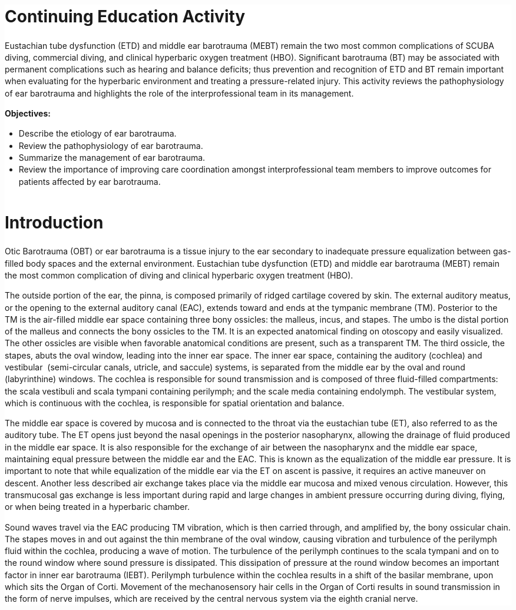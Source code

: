 # Continuing Education Activity

Eustachian tube dysfunction (ETD) and middle ear barotrauma (MEBT) remain the two most common complications of SCUBA diving, commercial diving, and clinical hyperbaric oxygen treatment (HBO). Significant barotrauma (BT) may be associated with permanent complications such as hearing and balance deficits; thus prevention and recognition of ETD and BT remain important when evaluating for the hyperbaric environment and treating a pressure-related injury. This activity reviews the pathophysiology of ear barotrauma and highlights the role of the interprofessional team in its management.

**Objectives:**
- Describe the etiology of ear barotrauma.
- Review the pathophysiology of ear barotrauma.
- Summarize the management of ear barotrauma.
- Review the importance of improving care coordination amongst interprofessional team members to improve outcomes for patients affected by ear barotrauma.

# Introduction

Otic Barotrauma (OBT) or ear barotrauma is a tissue injury to the ear secondary to inadequate pressure equalization between gas-filled body spaces and the external environment. Eustachian tube dysfunction (ETD) and middle ear barotrauma (MEBT) remain the most common complication of diving and clinical hyperbaric oxygen treatment (HBO).

The outside portion of the ear, the pinna, is composed primarily of ridged cartilage covered by skin. The external auditory meatus, or the opening to the external auditory canal (EAC), extends toward and ends at the tympanic membrane (TM). Posterior to the TM is the air-filled middle ear space containing three bony ossicles: the malleus, incus, and stapes. The umbo is the distal portion of the malleus and connects the bony ossicles to the TM. It is an expected anatomical finding on otoscopy and easily visualized. The other ossicles are visible when favorable anatomical conditions are present, such as a transparent TM. The third ossicle, the stapes, abuts the oval window, leading into the inner ear space. The inner ear space, containing the auditory (cochlea) and vestibular  (semi-circular canals, utricle, and saccule) systems, is separated from the middle ear by the oval and round (labyrinthine) windows. The cochlea is responsible for sound transmission and is composed of three fluid-filled compartments: the scala vestibuli and scala tympani containing perilymph; and the scale media containing endolymph. The vestibular system, which is continuous with the cochlea, is responsible for spatial orientation and balance.

The middle ear space is covered by mucosa and is connected to the throat via the eustachian tube (ET), also referred to as the auditory tube. The ET opens just beyond the nasal openings in the posterior nasopharynx, allowing the drainage of fluid produced in the middle ear space. It is also responsible for the exchange of air between the nasopharynx and the middle ear space, maintaining equal pressure between the middle ear and the EAC. This is known as the equalization of the middle ear pressure. It is important to note that while equalization of the middle ear via the ET on ascent is passive, it requires an active maneuver on descent. Another less described air exchange takes place via the middle ear mucosa and mixed venous circulation. However, this transmucosal gas exchange is less important during rapid and large changes in ambient pressure occurring during diving, flying, or when being treated in a hyperbaric chamber.

Sound waves travel via the EAC producing TM vibration, which is then carried through, and amplified by, the bony ossicular chain. The stapes moves in and out against the thin membrane of the oval window, causing vibration and turbulence of the perilymph fluid within the cochlea, producing a wave of motion. The turbulence of the perilymph continues to the scala tympani and on to the round window where sound pressure is dissipated. This dissipation of pressure at the round window becomes an important factor in inner ear barotrauma (IEBT). Perilymph turbulence within the cochlea results in a shift of the basilar membrane, upon which sits the Organ of Corti. Movement of the mechanosensory hair cells in the Organ of Corti results in sound transmission in the form of nerve impulses, which are received by the central nervous system via the eighth cranial nerve.
